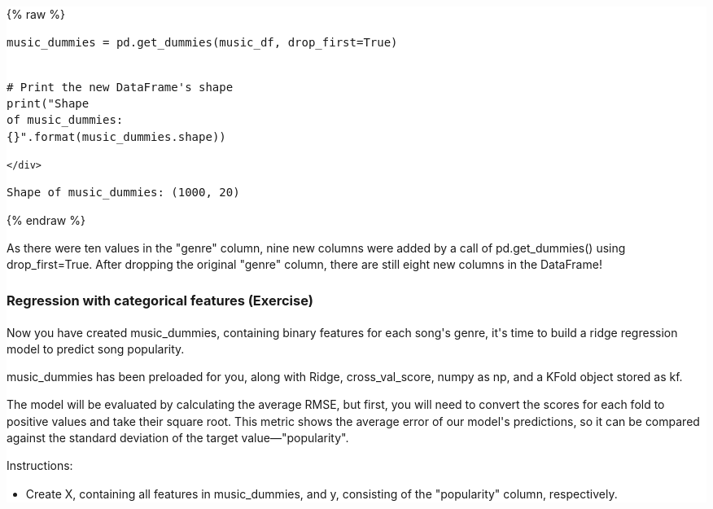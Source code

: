 </div>
</div>
</div>
    {% raw %}
    
<div class="cell border-box-sizing code_cell rendered">
<div class="input">

<div class="inner_cell">
    <div class="input_area">
<div class=" highlight hl-ipython3"><pre><span></span><span class="n">music_dummies</span> <span class="o">=</span> <span class="n">pd</span><span class="o">.</span><span class="n">get_dummies</span><span class="p">(</span><span class="n">music_df</span><span class="p">,</span> <span class="n">drop_first</span><span class="o">=</span><span class="kc">True</span><span class="p">)</span>

<span class="c1"># Print the new DataFrame&#39;s shape</span>
<span class="nb">print</span><span class="p">(</span><span class="s2">&quot;Shape of music_dummies: </span><span class="si">{}</span><span class="s2">&quot;</span><span class="o">.</span><span class="n">format</span><span class="p">(</span><span class="n">music_dummies</span><span class="o">.</span><span class="n">shape</span><span class="p">))</span>
</pre></div>

    </div>
</div>
</div>

<div class="output_wrapper">
<div class="output">

<div class="output_area">

<div class="output_subarea output_stream output_stdout output_text">
<pre>Shape of music_dummies: (1000, 20)
</pre>
</div>
</div>

</div>
</div>

</div>
    {% endraw %}

<div class="cell border-box-sizing text_cell rendered"><div class="inner_cell">
<div class="text_cell_render border-box-sizing rendered_html">
<p>As there were ten values in the "genre" column, nine new columns were added by a call of pd.get_dummies() using drop_first=True. After dropping the original "genre" column, there are still eight new columns in the DataFrame!</p>

</div>
</div>
</div>
<div class="cell border-box-sizing text_cell rendered"><div class="inner_cell">
<div class="text_cell_render border-box-sizing rendered_html">
<h3 id="Regression-with-categorical-features-(Exercise)">Regression with categorical features (Exercise)<a class="anchor-link" href="#Regression-with-categorical-features-(Exercise)"> </a></h3><p>Now you have created music_dummies, containing binary features for each song's genre, it's time to build a ridge regression model to predict song popularity.</p>
<p>music_dummies has been preloaded for you, along with Ridge, cross_val_score, numpy as np, and a KFold object stored as kf.</p>
<p>The model will be evaluated by calculating the average RMSE, but first, you will need to convert the scores for each fold to positive values and take their square root. This metric shows the average error of our model's predictions, so it can be compared against the standard deviation of the target value—"popularity".</p>
<p>Instructions:</p>
<ul>
<li>Create X, containing all features in music_dummies, and y, consisting of the "popularity" column, respectively.</li>